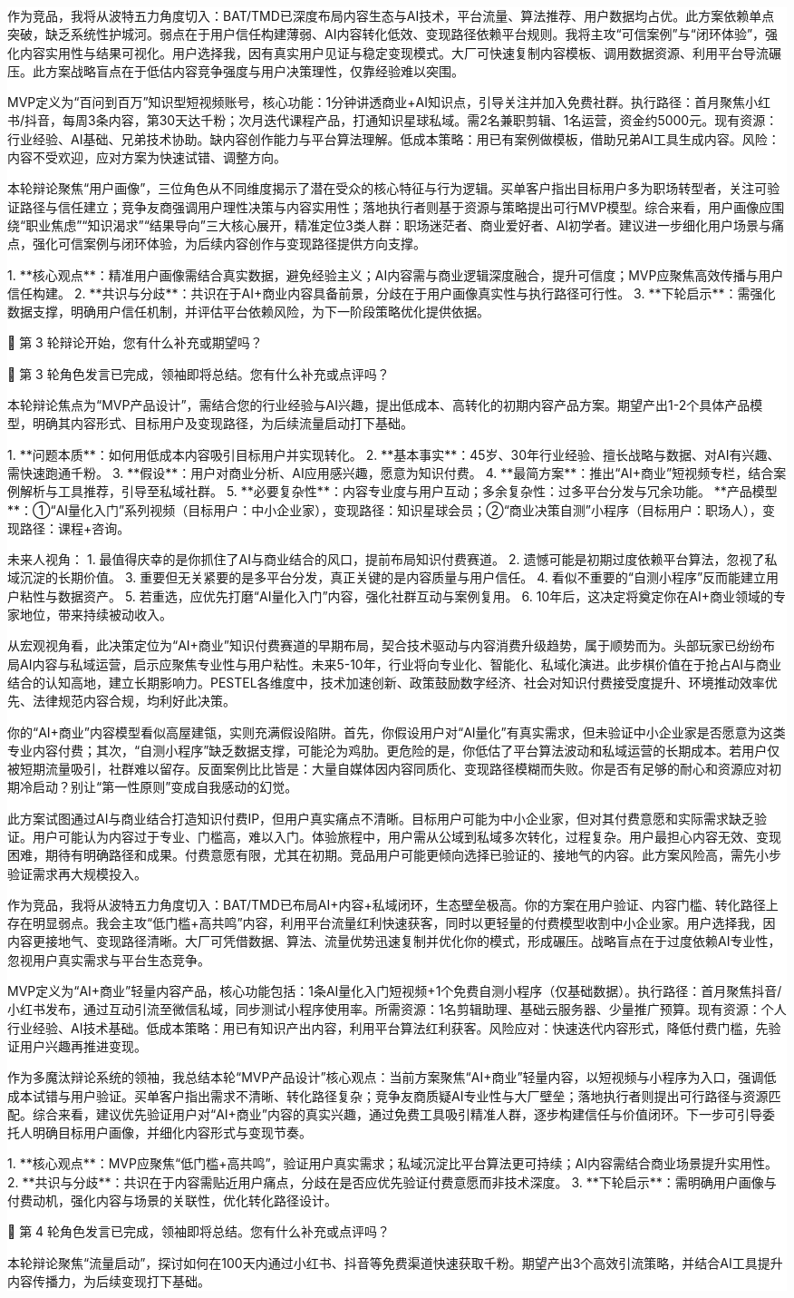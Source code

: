 作为竞品，我将从波特五力角度切入：BAT/TMD已深度布局内容生态与AI技术，平台流量、算法推荐、用户数据均占优。此方案依赖单点突破，缺乏系统性护城河。弱点在于用户信任构建薄弱、AI内容转化低效、变现路径依赖平台规则。我将主攻“可信案例”与“闭环体验”，强化内容实用性与结果可视化。用户选择我，因有真实用户见证与稳定变现模式。大厂可快速复制内容模板、调用数据资源、利用平台导流碾压。此方案战略盲点在于低估内容竞争强度与用户决策理性，仅靠经验难以突围。

MVP定义为“百问到百万”知识型短视频账号，核心功能：1分钟讲透商业+AI知识点，引导关注并加入免费社群。执行路径：首月聚焦小红书/抖音，每周3条内容，第30天达千粉；次月迭代课程产品，打通知识星球私域。需2名兼职剪辑、1名运营，资金约5000元。现有资源：行业经验、AI基础、兄弟技术协助。缺内容创作能力与平台算法理解。低成本策略：用已有案例做模板，借助兄弟AI工具生成内容。风险：内容不受欢迎，应对方案为快速试错、调整方向。

本轮辩论聚焦“用户画像”，三位角色从不同维度揭示了潜在受众的核心特征与行为逻辑。买单客户指出目标用户多为职场转型者，关注可验证路径与信任建立；竞争友商强调用户理性决策与内容实用性；落地执行者则基于资源与策略提出可行MVP模型。综合来看，用户画像应围绕“职业焦虑”“知识渴求”“结果导向”三大核心展开，精准定位3类人群：职场迷茫者、商业爱好者、AI初学者。建议进一步细化用户场景与痛点，强化可信案例与闭环体验，为后续内容创作与变现路径提供方向支撑。

1\. \*\*核心观点\*\*：精准用户画像需结合真实数据，避免经验主义；AI内容需与商业逻辑深度融合，提升可信度；MVP应聚焦高效传播与用户信任构建。 2. \*\*共识与分歧\*\*：共识在于AI+商业内容具备前景，分歧在于用户画像真实性与执行路径可行性。 3. \*\*下轮启示\*\*：需强化数据支撑，明确用户信任机制，并评估平台依赖风险，为下一阶段策略优化提供依据。

💬 第 3 轮辩论开始，您有什么补充或期望吗？

💬 第 3 轮角色发言已完成，领袖即将总结。您有什么补充或点评吗？

本轮辩论焦点为“MVP产品设计”，需结合您的行业经验与AI兴趣，提出低成本、高转化的初期内容产品方案。期望产出1-2个具体产品模型，明确其内容形式、目标用户及变现路径，为后续流量启动打下基础。

1\. \*\*问题本质\*\*：如何用低成本内容吸引目标用户并实现转化。 2. \*\*基本事实\*\*：45岁、30年行业经验、擅长战略与数据、对AI有兴趣、需快速跑通千粉。 3. \*\*假设\*\*：用户对商业分析、AI应用感兴趣，愿意为知识付费。 4. \*\*最简方案\*\*：推出“AI+商业”短视频专栏，结合案例解析与工具推荐，引导至私域社群。 5. \*\*必要复杂性\*\*：内容专业度与用户互动；多余复杂性：过多平台分发与冗余功能。 \*\*产品模型\*\*：①“AI量化入门”系列视频（目标用户：中小企业家），变现路径：知识星球会员；②“商业决策自测”小程序（目标用户：职场人），变现路径：课程+咨询。

未来人视角： 1. 最值得庆幸的是你抓住了AI与商业结合的风口，提前布局知识付费赛道。 2. 遗憾可能是初期过度依赖平台算法，忽视了私域沉淀的长期价值。 3. 重要但无关紧要的是多平台分发，真正关键的是内容质量与用户信任。 4. 看似不重要的“自测小程序”反而能建立用户粘性与数据资产。 5. 若重选，应优先打磨“AI量化入门”内容，强化社群互动与案例复用。 6. 10年后，这决定将奠定你在AI+商业领域的专家地位，带来持续被动收入。

从宏观视角看，此决策定位为“AI+商业”知识付费赛道的早期布局，契合技术驱动与内容消费升级趋势，属于顺势而为。头部玩家已纷纷布局AI内容与私域运营，启示应聚焦专业性与用户粘性。未来5-10年，行业将向专业化、智能化、私域化演进。此步棋价值在于抢占AI与商业结合的认知高地，建立长期影响力。PESTEL各维度中，技术加速创新、政策鼓励数字经济、社会对知识付费接受度提升、环境推动效率优先、法律规范内容合规，均利好此决策。

你的“AI+商业”内容模型看似高屋建瓴，实则充满假设陷阱。首先，你假设用户对“AI量化”有真实需求，但未验证中小企业家是否愿意为这类专业内容付费；其次，“自测小程序”缺乏数据支撑，可能沦为鸡肋。更危险的是，你低估了平台算法波动和私域运营的长期成本。若用户仅被短期流量吸引，社群难以留存。反面案例比比皆是：大量自媒体因内容同质化、变现路径模糊而失败。你是否有足够的耐心和资源应对初期冷启动？别让“第一性原则”变成自我感动的幻觉。

此方案试图通过AI与商业结合打造知识付费IP，但用户真实痛点不清晰。目标用户可能为中小企业家，但对其付费意愿和实际需求缺乏验证。用户可能认为内容过于专业、门槛高，难以入门。体验旅程中，用户需从公域到私域多次转化，过程复杂。用户最担心内容无效、变现困难，期待有明确路径和成果。付费意愿有限，尤其在初期。竞品用户可能更倾向选择已验证的、接地气的内容。此方案风险高，需先小步验证需求再大规模投入。

作为竞品，我将从波特五力角度切入：BAT/TMD已布局AI+内容+私域闭环，生态壁垒极高。你的方案在用户验证、内容门槛、转化路径上存在明显弱点。我会主攻“低门槛+高共鸣”内容，利用平台流量红利快速获客，同时以更轻量的付费模型收割中小企业家。用户选择我，因内容更接地气、变现路径清晰。大厂可凭借数据、算法、流量优势迅速复制并优化你的模式，形成碾压。战略盲点在于过度依赖AI专业性，忽视用户真实需求与平台生态竞争。

MVP定义为“AI+商业”轻量内容产品，核心功能包括：1条AI量化入门短视频+1个免费自测小程序（仅基础数据）。执行路径：首月聚焦抖音/小红书发布，通过互动引流至微信私域，同步测试小程序使用率。所需资源：1名剪辑助理、基础云服务器、少量推广预算。现有资源：个人行业经验、AI技术基础。低成本策略：用已有知识产出内容，利用平台算法红利获客。风险应对：快速迭代内容形式，降低付费门槛，先验证用户兴趣再推进变现。

作为多魔汰辩论系统的领袖，我总结本轮“MVP产品设计”核心观点：当前方案聚焦“AI+商业”轻量内容，以短视频与小程序为入口，强调低成本试错与用户验证。买单客户指出需求不清晰、转化路径复杂；竞争友商质疑AI专业性与大厂壁垒；落地执行者则提出可行路径与资源匹配。综合来看，建议优先验证用户对“AI+商业”内容的真实兴趣，通过免费工具吸引精准人群，逐步构建信任与价值闭环。下一步可引导委托人明确目标用户画像，并细化内容形式与变现节奏。

1\. \*\*核心观点\*\*：MVP应聚焦“低门槛+高共鸣”，验证用户真实需求；私域沉淀比平台算法更可持续；AI内容需结合商业场景提升实用性。 2. \*\*共识与分歧\*\*：共识在于内容需贴近用户痛点，分歧在是否应优先验证付费意愿而非技术深度。 3. \*\*下轮启示\*\*：需明确用户画像与付费动机，强化内容与场景的关联性，优化转化路径设计。

💬 第 4 轮角色发言已完成，领袖即将总结。您有什么补充或点评吗？

本轮辩论聚焦“流量启动”，探讨如何在100天内通过小红书、抖音等免费渠道快速获取千粉。期望产出3个高效引流策略，并结合AI工具提升内容传播力，为后续变现打下基础。
